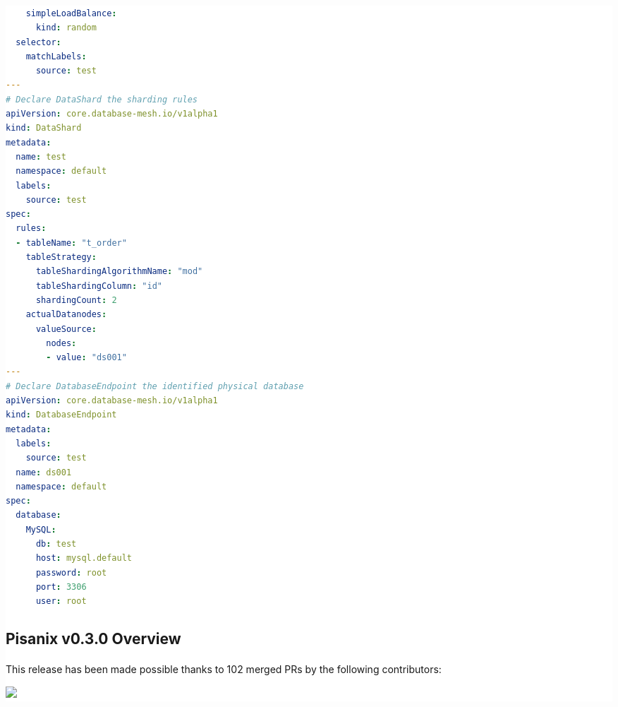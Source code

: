 ```Yaml
    simpleLoadBalance:
      kind: random
  selector:
    matchLabels:
      source: test
---
# Declare DataShard the sharding rules
apiVersion: core.database-mesh.io/v1alpha1
kind: DataShard
metadata:
  name: test
  namespace: default
  labels:
    source: test
spec:
  rules:
  - tableName: "t_order"
    tableStrategy:
      tableShardingAlgorithmName: "mod"
      tableShardingColumn: "id"
      shardingCount: 2
    actualDatanodes:
      valueSource:
        nodes:
        - value: "ds001"
---
# Declare DatabaseEndpoint the identified physical database
apiVersion: core.database-mesh.io/v1alpha1
kind: DatabaseEndpoint
metadata:
  labels:
    source: test
  name: ds001
  namespace: default
spec:
  database:
    MySQL:
      db: test
      host: mysql.default
      password: root
      port: 3306
      user: root
```

## Pisanix v0.3.0 Overview

This release has been made possible thanks to 102 merged PRs by the following contributors:


<img src="/img/release-v030-4.png" width="600" length="600"/>
